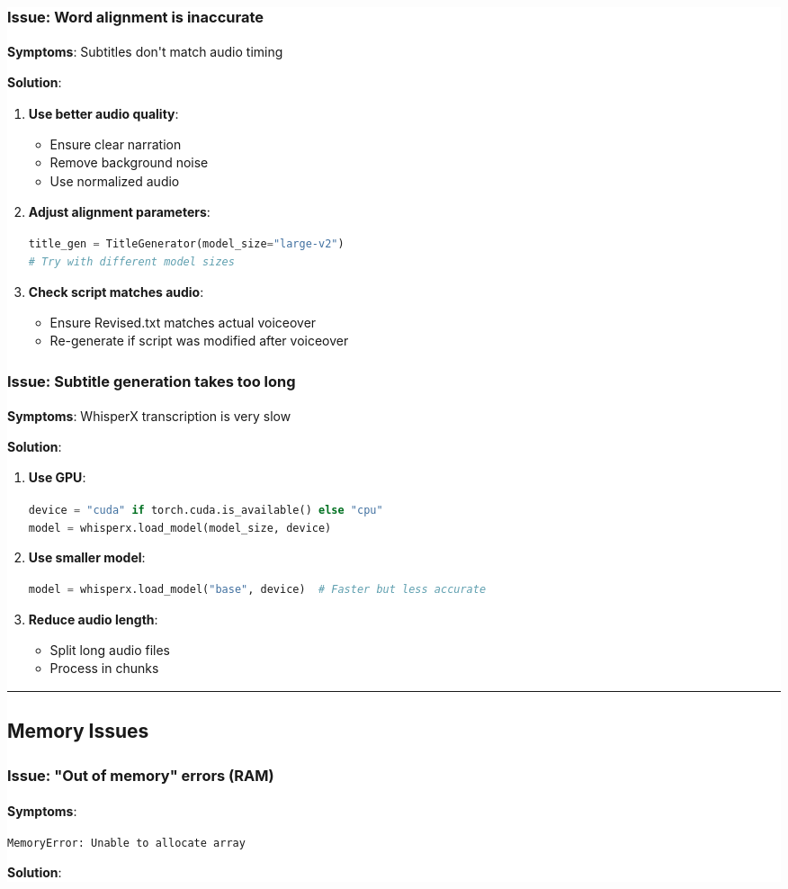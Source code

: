 ### Issue: Word alignment is inaccurate

**Symptoms**:
Subtitles don't match audio timing

**Solution**:

1. **Use better audio quality**:
   - Ensure clear narration
   - Remove background noise
   - Use normalized audio

2. **Adjust alignment parameters**:
   ```python
   title_gen = TitleGenerator(model_size="large-v2")
   # Try with different model sizes
   ```

3. **Check script matches audio**:
   - Ensure Revised.txt matches actual voiceover
   - Re-generate if script was modified after voiceover

### Issue: Subtitle generation takes too long

**Symptoms**:
WhisperX transcription is very slow

**Solution**:

1. **Use GPU**:
   ```python
   device = "cuda" if torch.cuda.is_available() else "cpu"
   model = whisperx.load_model(model_size, device)
   ```

2. **Use smaller model**:
   ```python
   model = whisperx.load_model("base", device)  # Faster but less accurate
   ```

3. **Reduce audio length**:
   - Split long audio files
   - Process in chunks

---

## Memory Issues

### Issue: "Out of memory" errors (RAM)

**Symptoms**:
```
MemoryError: Unable to allocate array
```

**Solution**:
